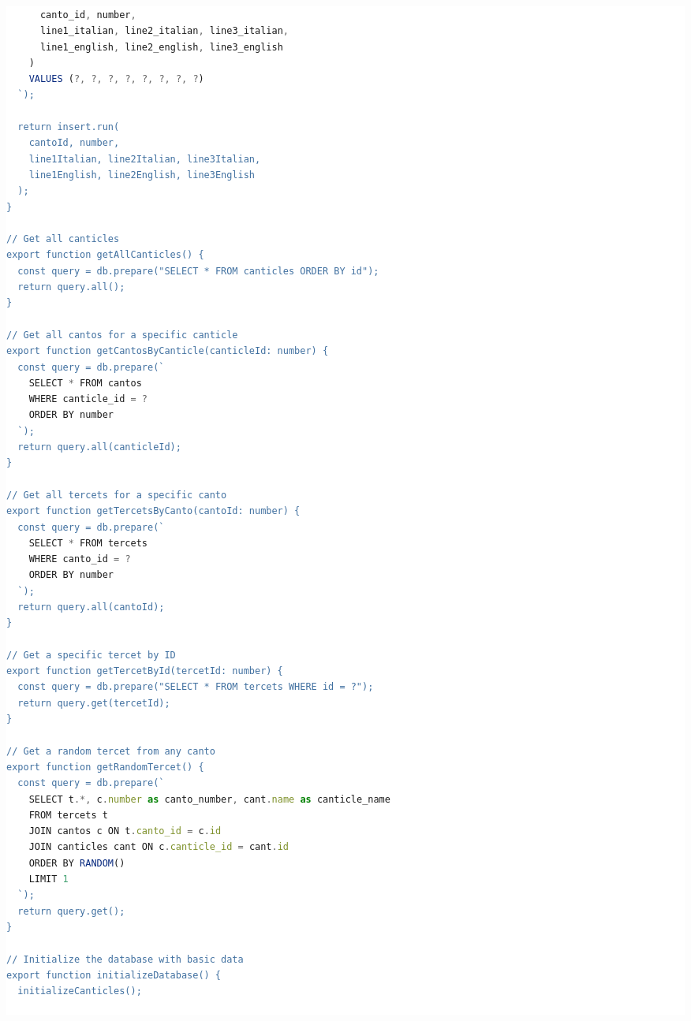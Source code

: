 ```typescript
      canto_id, number, 
      line1_italian, line2_italian, line3_italian,
      line1_english, line2_english, line3_english
    )
    VALUES (?, ?, ?, ?, ?, ?, ?, ?)
  `);
  
  return insert.run(
    cantoId, number,
    line1Italian, line2Italian, line3Italian,
    line1English, line2English, line3English
  );
}

// Get all canticles
export function getAllCanticles() {
  const query = db.prepare("SELECT * FROM canticles ORDER BY id");
  return query.all();
}

// Get all cantos for a specific canticle
export function getCantosByCanticle(canticleId: number) {
  const query = db.prepare(`
    SELECT * FROM cantos 
    WHERE canticle_id = ? 
    ORDER BY number
  `);
  return query.all(canticleId);
}

// Get all tercets for a specific canto
export function getTercetsByCanto(cantoId: number) {
  const query = db.prepare(`
    SELECT * FROM tercets 
    WHERE canto_id = ? 
    ORDER BY number
  `);
  return query.all(cantoId);
}

// Get a specific tercet by ID
export function getTercetById(tercetId: number) {
  const query = db.prepare("SELECT * FROM tercets WHERE id = ?");
  return query.get(tercetId);
}

// Get a random tercet from any canto
export function getRandomTercet() {
  const query = db.prepare(`
    SELECT t.*, c.number as canto_number, cant.name as canticle_name
    FROM tercets t
    JOIN cantos c ON t.canto_id = c.id
    JOIN canticles cant ON c.canticle_id = cant.id
    ORDER BY RANDOM()
    LIMIT 1
  `);
  return query.get();
}

// Initialize the database with basic data
export function initializeDatabase() {
  initializeCanticles();
  
```